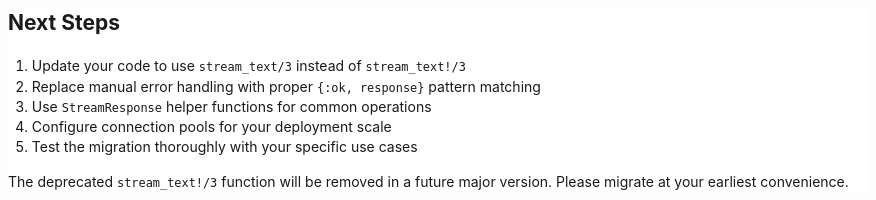 ## Next Steps

1. Update your code to use `stream_text/3` instead of `stream_text!/3`
2. Replace manual error handling with proper `{:ok, response}` pattern matching
3. Use `StreamResponse` helper functions for common operations
4. Configure connection pools for your deployment scale
5. Test the migration thoroughly with your specific use cases

The deprecated `stream_text!/3` function will be removed in a future major version. Please migrate at your earliest convenience.
